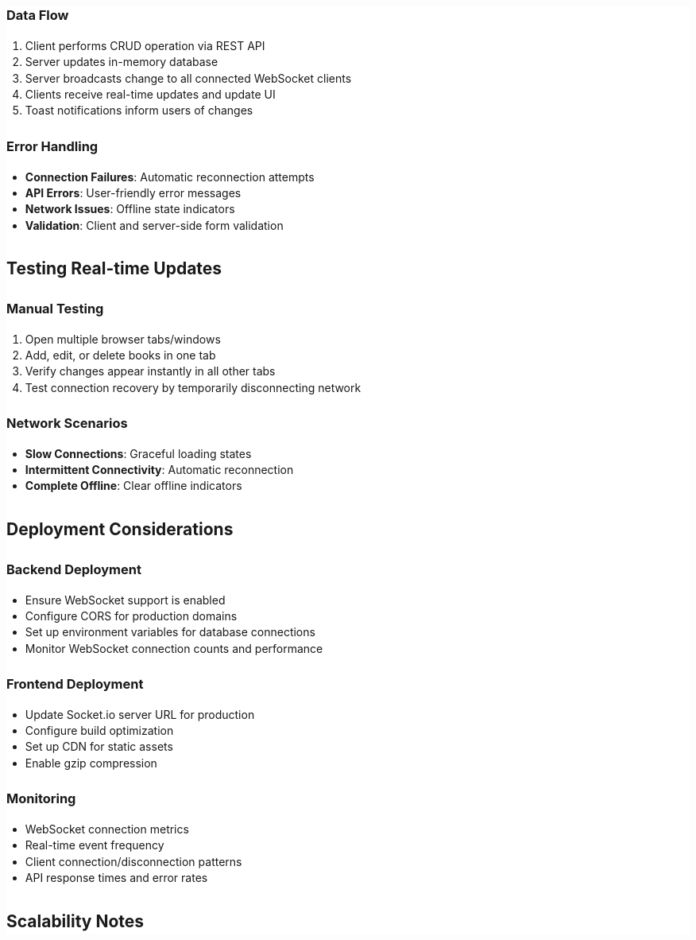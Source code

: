 ### Data Flow
1. Client performs CRUD operation via REST API
2. Server updates in-memory database
3. Server broadcasts change to all connected WebSocket clients
4. Clients receive real-time updates and update UI
5. Toast notifications inform users of changes

### Error Handling
- **Connection Failures**: Automatic reconnection attempts
- **API Errors**: User-friendly error messages
- **Network Issues**: Offline state indicators
- **Validation**: Client and server-side form validation

## Testing Real-time Updates

### Manual Testing
1. Open multiple browser tabs/windows
2. Add, edit, or delete books in one tab
3. Verify changes appear instantly in all other tabs
4. Test connection recovery by temporarily disconnecting network

### Network Scenarios
- **Slow Connections**: Graceful loading states
- **Intermittent Connectivity**: Automatic reconnection
- **Complete Offline**: Clear offline indicators

## Deployment Considerations

### Backend Deployment
- Ensure WebSocket support is enabled
- Configure CORS for production domains
- Set up environment variables for database connections
- Monitor WebSocket connection counts and performance

### Frontend Deployment
- Update Socket.io server URL for production
- Configure build optimization
- Set up CDN for static assets
- Enable gzip compression

### Monitoring
- WebSocket connection metrics
- Real-time event frequency
- Client connection/disconnection patterns
- API response times and error rates

## Scalability Notes
